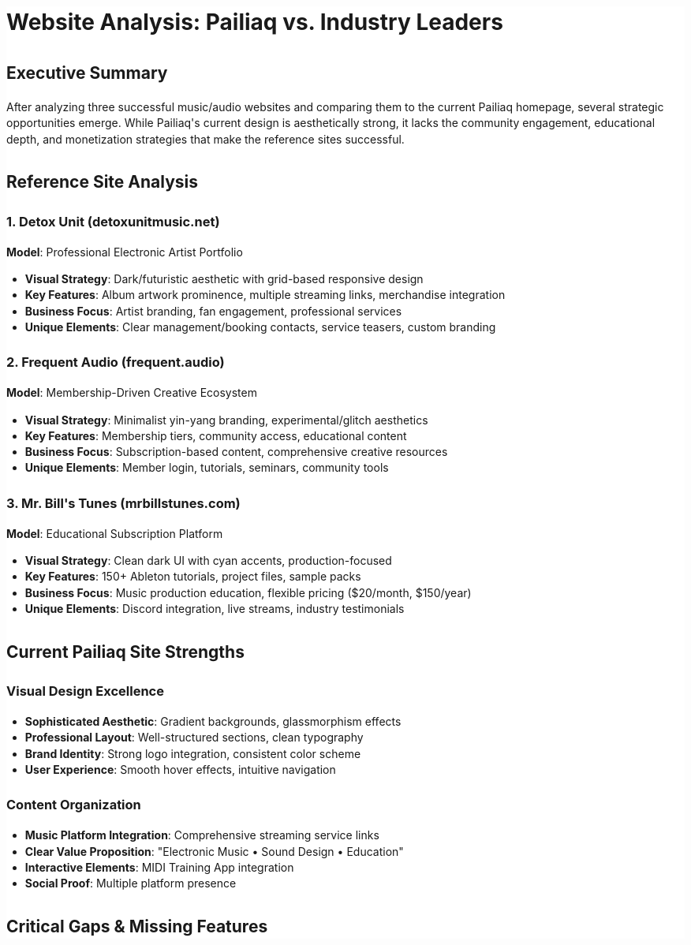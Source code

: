 # Website Analysis: Pailiaq vs. Industry Leaders

## Executive Summary

After analyzing three successful music/audio websites and comparing them to the current Pailiaq homepage, several strategic opportunities emerge. While Pailiaq's current design is aesthetically strong, it lacks the community engagement, educational depth, and monetization strategies that make the reference sites successful.

## Reference Site Analysis

### 1. Detox Unit (detoxunitmusic.net)
**Model**: Professional Electronic Artist Portfolio
- **Visual Strategy**: Dark/futuristic aesthetic with grid-based responsive design
- **Key Features**: Album artwork prominence, multiple streaming links, merchandise integration
- **Business Focus**: Artist branding, fan engagement, professional services
- **Unique Elements**: Clear management/booking contacts, service teasers, custom branding

### 2. Frequent Audio (frequent.audio)
**Model**: Membership-Driven Creative Ecosystem
- **Visual Strategy**: Minimalist yin-yang branding, experimental/glitch aesthetics
- **Key Features**: Membership tiers, community access, educational content
- **Business Focus**: Subscription-based content, comprehensive creative resources
- **Unique Elements**: Member login, tutorials, seminars, community tools

### 3. Mr. Bill's Tunes (mrbillstunes.com)
**Model**: Educational Subscription Platform
- **Visual Strategy**: Clean dark UI with cyan accents, production-focused
- **Key Features**: 150+ Ableton tutorials, project files, sample packs
- **Business Focus**: Music production education, flexible pricing ($20/month, $150/year)
- **Unique Elements**: Discord integration, live streams, industry testimonials

## Current Pailiaq Site Strengths

### Visual Design Excellence
- **Sophisticated Aesthetic**: Gradient backgrounds, glassmorphism effects
- **Professional Layout**: Well-structured sections, clean typography
- **Brand Identity**: Strong logo integration, consistent color scheme
- **User Experience**: Smooth hover effects, intuitive navigation

### Content Organization
- **Music Platform Integration**: Comprehensive streaming service links
- **Clear Value Proposition**: "Electronic Music • Sound Design • Education"
- **Interactive Elements**: MIDI Training App integration
- **Social Proof**: Multiple platform presence

## Critical Gaps & Missing Features
